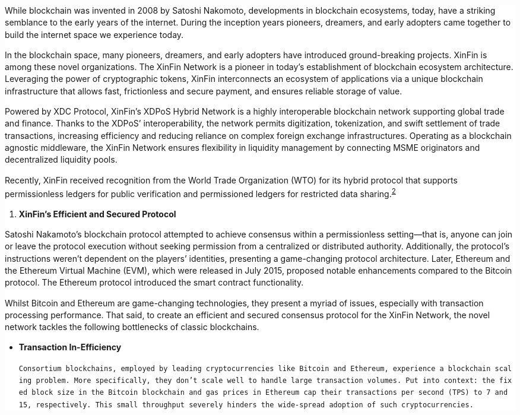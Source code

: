 <p>
While blockchain was invented in 2008 by Satoshi Nakomoto, developments in blockchain ecosystems, today, have a striking semblance to the early years of the internet. During the inception years pioneers, dreamers, and early adopters came together to build the internet space we experience today. 
</p>
<p>
In the blockchain space, many pioneers, dreamers, and early adopters have introduced ground-breaking projects. XinFin is among these novel organizations. The XinFin Network is a pioneer in today’s establishment of blockchain ecosystem architecture. Leveraging the power of cryptographic tokens, XinFin interconnects an ecosystem of applications via a unique blockchain infrastructure that allows fast, frictionless and secure payment, and ensures reliable storage of value.
</p>
<p>
Powered by XDC Protocol, XinFin’s XDPoS Hybrid Network is a highly interoperable blockchain network supporting global trade and finance. Thanks to the XDPoS’ interoperability, the network permits digitization, tokenization, and swift settlement of trade transactions, increasing efficiency and reducing reliance on complex foreign exchange infrastructures. Operating as a blockchain agnostic middleware, the XinFin Network ensures flexibility in liquidity management by connecting MSME originators and decentralized liquidity pools.
</p>
<p>
Recently, XinFin received recognition from the World Trade Organization (WTO) for its hybrid protocol that supports permissionless ledgers for public verification and permissioned ledgers for restricted data sharing.<sup id="fnref2"><a href="#fn2" rel="footnote">2</a></sup> 
</p>
<ol>

<li><strong>XinFin’s Efficient and Secured Protocol</strong>
</li>
</ol>
<p>
Satoshi Nakamoto’s blockchain protocol attempted to achieve consensus within a permissionless setting—that is, anyone can join or leave the protocol execution without seeking permission from a centralized or distributed authority. Additionally, the protocol’s instructions weren’t dependent on the players’ identities, presenting a game-changing protocol architecture. Later, Ethereum and the Ethereum Virtual Machine (EVM), which were released in July 2015, proposed notable enhancements compared to the Bitcoin protocol. The Ethereum protocol introduced the smart contract functionality.
</p>
<p>
Whilst Bitcoin and Ethereum are game-changing technologies, they present a myriad of issues, especially with transaction processing performance. That said, to create an efficient and secured consensus protocol for the XinFin Network, the novel network tackles the following bottlenecks of classic blockchains.
</p>
<ul>

<li><strong>Transaction In-Efficiency</strong>
<p>

    Consortium blockchains, employed by leading cryptocurrencies like Bitcoin and Ethereum, experience a blockchain scaling problem. More specifically, they don’t scale well to handle large transaction volumes. Put into context: the fixed block size in the Bitcoin blockchain and gas prices in Ethereum cap their transactions per second (TPS) to 7 and 15, respectively. This small throughput severely hinders the wide-spread adoption of such cryptocurrencies.
</p>
</li>
</ul>
<ul>
